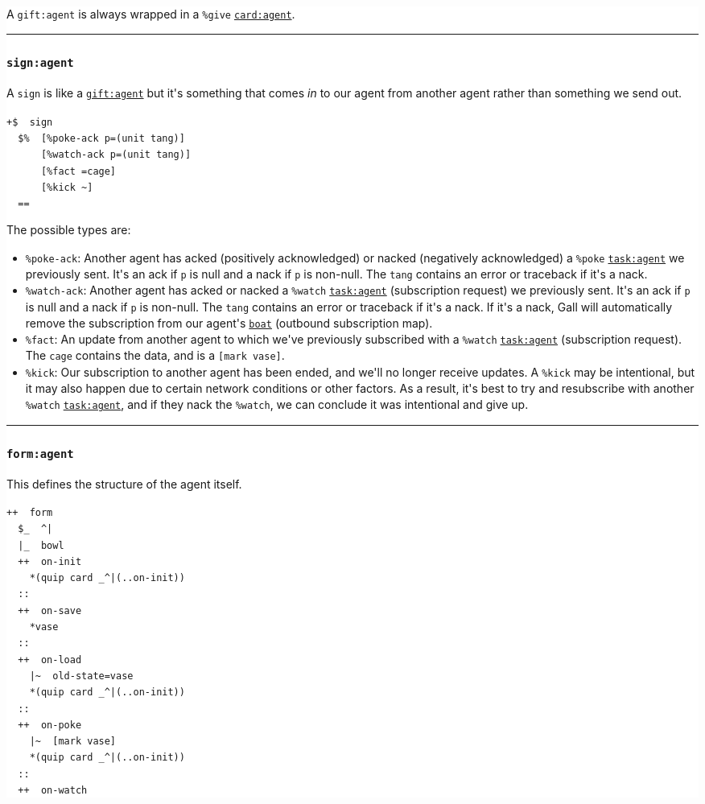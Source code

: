 A `gift:agent` is always wrapped in a `%give`
[`card:agent`](#cardagent).

---

### `sign:agent`

A `sign` is like a [`gift:agent`](#giftagent) but it's something that
comes _in_ to our agent from another agent rather than something we send
out.

```hoon
+$  sign
  $%  [%poke-ack p=(unit tang)]
      [%watch-ack p=(unit tang)]
      [%fact =cage]
      [%kick ~]
  ==
```

The possible types are:

- `%poke-ack`: Another agent has acked (positively acknowledged) or
  nacked (negatively acknowledged) a `%poke` [`task:agent`](#taskagent)
  we previously sent. It's an ack if `p` is null and a nack if `p` is
  non-null. The `tang` contains an error or traceback if it's a nack.
- `%watch-ack`: Another agent has acked or nacked a `%watch`
  [`task:agent`](#taskagent) (subscription request) we previously sent.
  It's an ack if `p` is null and a nack if `p` is non-null. The `tang`
  contains an error or traceback if it's a nack. If it's a nack, Gall
  will automatically remove the subscription from our agent's
  [`boat`](#boat) (outbound subscription map).
- `%fact`: An update from another agent to which we've previously
  subscribed with a `%watch` [`task:agent`](#taskagent) (subscription
  request). The `cage` contains the data, and is a `[mark vase]`.
- `%kick`: Our subscription to another agent has been ended, and we'll
  no longer receive updates. A `%kick` may be intentional, but it may
  also happen due to certain network conditions or other factors. As a
  result, it's best to try and resubscribe with another `%watch`
  [`task:agent`](#taskagent), and if they nack the `%watch`, we can
  conclude it was intentional and give up.

---

### `form:agent`

This defines the structure of the agent itself.

```hoon
++  form
  $_  ^|
  |_  bowl
  ++  on-init
    *(quip card _^|(..on-init))
  ::
  ++  on-save
    *vase
  ::
  ++  on-load
    |~  old-state=vase
    *(quip card _^|(..on-init))
  ::
  ++  on-poke
    |~  [mark vase]
    *(quip card _^|(..on-init))
  ::
  ++  on-watch
```